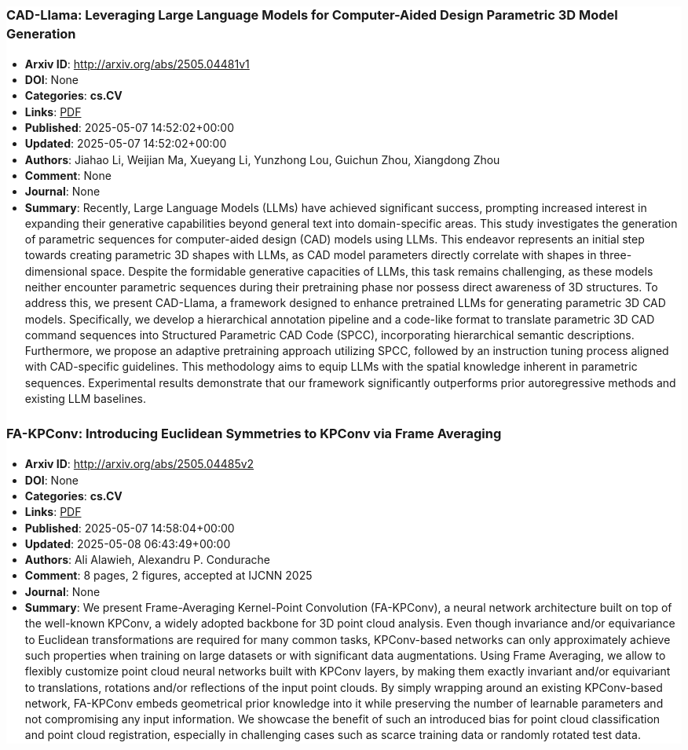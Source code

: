 

### CAD-Llama: Leveraging Large Language Models for Computer-Aided Design Parametric 3D Model Generation
- **Arxiv ID**: http://arxiv.org/abs/2505.04481v1
- **DOI**: None
- **Categories**: **cs.CV**
- **Links**: [PDF](http://arxiv.org/pdf/2505.04481v1)
- **Published**: 2025-05-07 14:52:02+00:00
- **Updated**: 2025-05-07 14:52:02+00:00
- **Authors**: Jiahao Li, Weijian Ma, Xueyang Li, Yunzhong Lou, Guichun Zhou, Xiangdong Zhou
- **Comment**: None
- **Journal**: None
- **Summary**: Recently, Large Language Models (LLMs) have achieved significant success, prompting increased interest in expanding their generative capabilities beyond general text into domain-specific areas. This study investigates the generation of parametric sequences for computer-aided design (CAD) models using LLMs. This endeavor represents an initial step towards creating parametric 3D shapes with LLMs, as CAD model parameters directly correlate with shapes in three-dimensional space. Despite the formidable generative capacities of LLMs, this task remains challenging, as these models neither encounter parametric sequences during their pretraining phase nor possess direct awareness of 3D structures. To address this, we present CAD-Llama, a framework designed to enhance pretrained LLMs for generating parametric 3D CAD models. Specifically, we develop a hierarchical annotation pipeline and a code-like format to translate parametric 3D CAD command sequences into Structured Parametric CAD Code (SPCC), incorporating hierarchical semantic descriptions. Furthermore, we propose an adaptive pretraining approach utilizing SPCC, followed by an instruction tuning process aligned with CAD-specific guidelines. This methodology aims to equip LLMs with the spatial knowledge inherent in parametric sequences. Experimental results demonstrate that our framework significantly outperforms prior autoregressive methods and existing LLM baselines.



### FA-KPConv: Introducing Euclidean Symmetries to KPConv via Frame Averaging
- **Arxiv ID**: http://arxiv.org/abs/2505.04485v2
- **DOI**: None
- **Categories**: **cs.CV**
- **Links**: [PDF](http://arxiv.org/pdf/2505.04485v2)
- **Published**: 2025-05-07 14:58:04+00:00
- **Updated**: 2025-05-08 06:43:49+00:00
- **Authors**: Ali Alawieh, Alexandru P. Condurache
- **Comment**: 8 pages, 2 figures, accepted at IJCNN 2025
- **Journal**: None
- **Summary**: We present Frame-Averaging Kernel-Point Convolution (FA-KPConv), a neural network architecture built on top of the well-known KPConv, a widely adopted backbone for 3D point cloud analysis. Even though invariance and/or equivariance to Euclidean transformations are required for many common tasks, KPConv-based networks can only approximately achieve such properties when training on large datasets or with significant data augmentations. Using Frame Averaging, we allow to flexibly customize point cloud neural networks built with KPConv layers, by making them exactly invariant and/or equivariant to translations, rotations and/or reflections of the input point clouds. By simply wrapping around an existing KPConv-based network, FA-KPConv embeds geometrical prior knowledge into it while preserving the number of learnable parameters and not compromising any input information. We showcase the benefit of such an introduced bias for point cloud classification and point cloud registration, especially in challenging cases such as scarce training data or randomly rotated test data.
